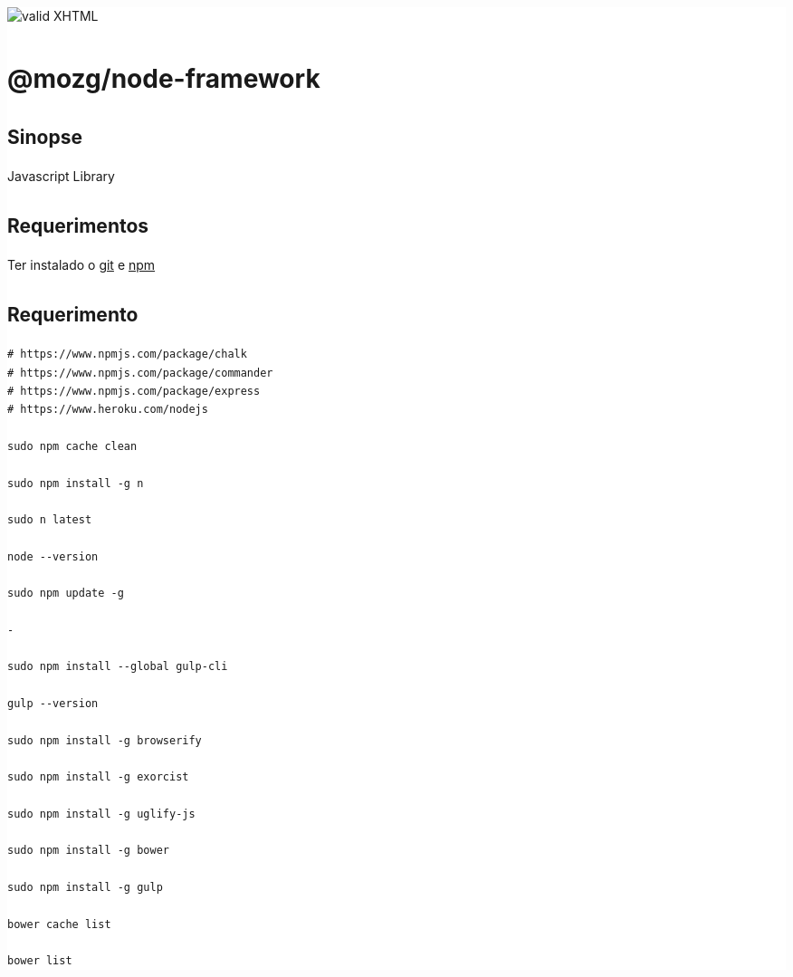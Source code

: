 [checkmark]: https://raw.githubusercontent.com/mozgbrasil/mozgbrasil.github.io/master/assets/images/logos/logo_32_32.png "MOZG"
![valid XHTML][checkmark]

[git-download]: https://git-scm.com/downloads
[npm-download]: https://nodejs.org/en/download/

# @mozg/node-framework

## Sinopse

Javascript Library

## Requerimentos

Ter instalado o [git][git-download] e [npm][npm-download]

## Requerimento

	# https://www.npmjs.com/package/chalk
	# https://www.npmjs.com/package/commander
	# https://www.npmjs.com/package/express
	# https://www.heroku.com/nodejs

    sudo npm cache clean

    sudo npm install -g n

    sudo n latest

    node --version

    sudo npm update -g

    -

    sudo npm install --global gulp-cli

    gulp --version

    sudo npm install -g browserify

    sudo npm install -g exorcist

    sudo npm install -g uglify-js

	sudo npm install -g bower

	sudo npm install -g gulp

	bower cache list

	bower list
